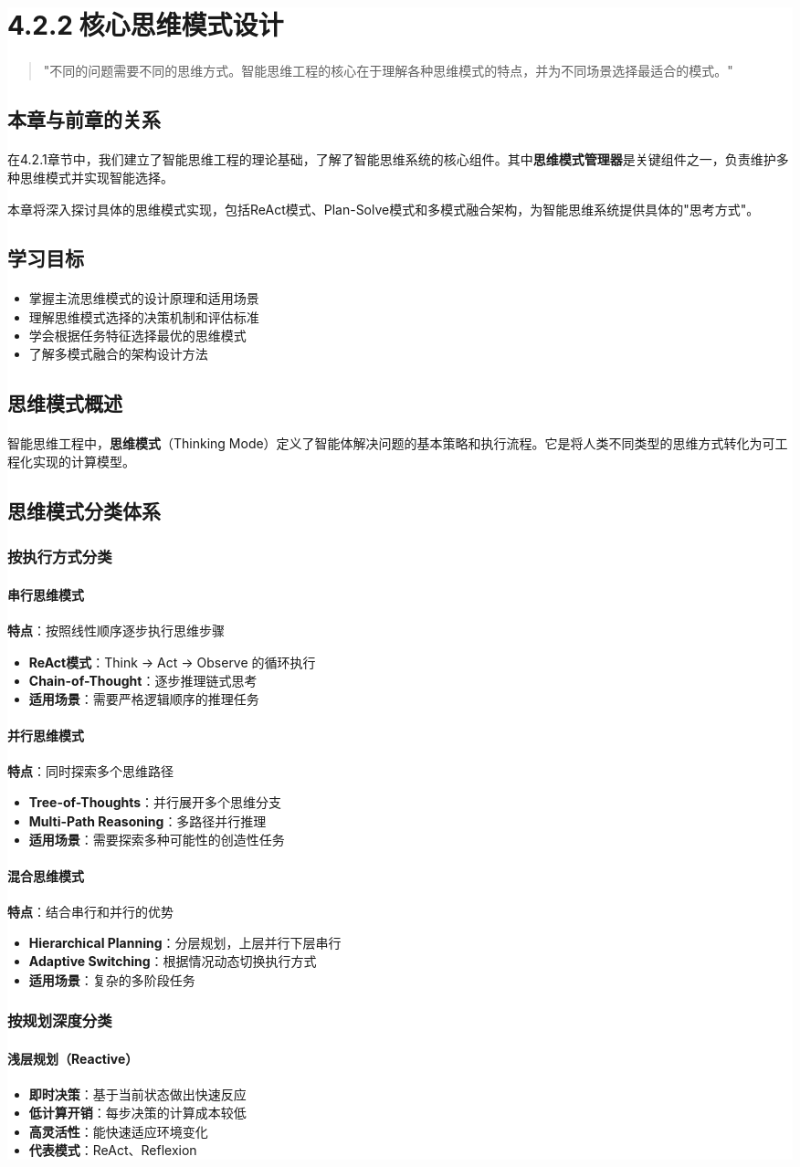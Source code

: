 # 4.2.2 核心思维模式设计

> "不同的问题需要不同的思维方式。智能思维工程的核心在于理解各种思维模式的特点，并为不同场景选择最适合的模式。"

## 本章与前章的关系

在4.2.1章节中，我们建立了智能思维工程的理论基础，了解了智能思维系统的核心组件。其中**思维模式管理器**是关键组件之一，负责维护多种思维模式并实现智能选择。

本章将深入探讨具体的思维模式实现，包括ReAct模式、Plan-Solve模式和多模式融合架构，为智能思维系统提供具体的"思考方式"。

## 学习目标

- 掌握主流思维模式的设计原理和适用场景
- 理解思维模式选择的决策机制和评估标准
- 学会根据任务特征选择最优的思维模式
- 了解多模式融合的架构设计方法

## 思维模式概述

智能思维工程中，**思维模式**（Thinking Mode）定义了智能体解决问题的基本策略和执行流程。它是将人类不同类型的思维方式转化为可工程化实现的计算模型。

## 思维模式分类体系

### 按执行方式分类

#### 串行思维模式
**特点**：按照线性顺序逐步执行思维步骤
- **ReAct模式**：Think → Act → Observe 的循环执行
- **Chain-of-Thought**：逐步推理链式思考
- **适用场景**：需要严格逻辑顺序的推理任务

#### 并行思维模式  
**特点**：同时探索多个思维路径
- **Tree-of-Thoughts**：并行展开多个思维分支
- **Multi-Path Reasoning**：多路径并行推理
- **适用场景**：需要探索多种可能性的创造性任务

#### 混合思维模式
**特点**：结合串行和并行的优势
- **Hierarchical Planning**：分层规划，上层并行下层串行
- **Adaptive Switching**：根据情况动态切换执行方式
- **适用场景**：复杂的多阶段任务

### 按规划深度分类

#### 浅层规划（Reactive）
- **即时决策**：基于当前状态做出快速反应
- **低计算开销**：每步决策的计算成本较低
- **高灵活性**：能快速适应环境变化
- **代表模式**：ReAct、Reflexion
